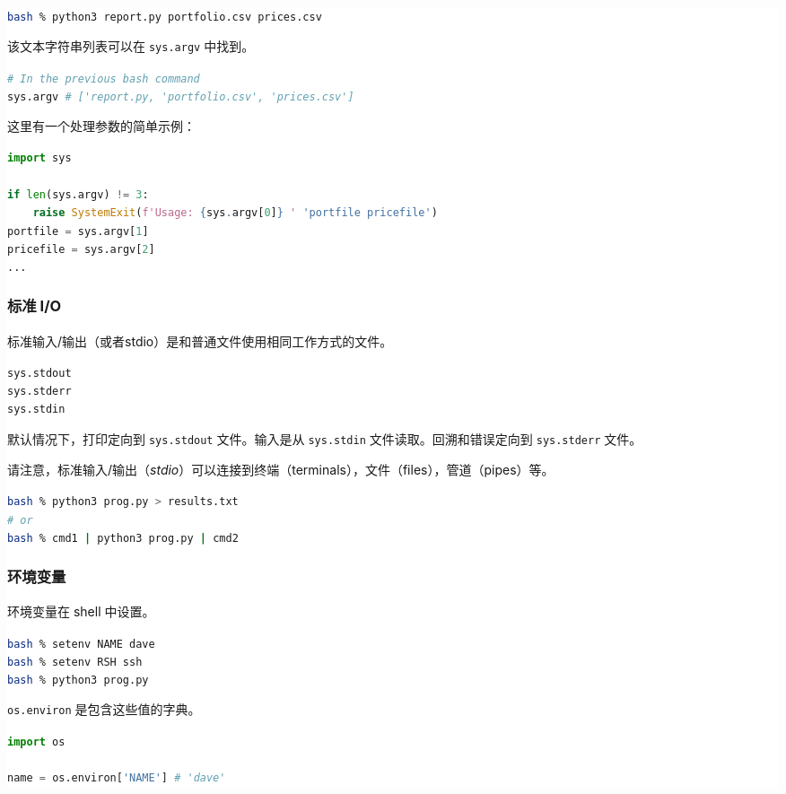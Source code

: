 ```bash
bash % python3 report.py portfolio.csv prices.csv
```

该文本字符串列表可以在 `sys.argv` 中找到。

```python
# In the previous bash command
sys.argv # ['report.py, 'portfolio.csv', 'prices.csv']
```

这里有一个处理参数的简单示例：

```python
import sys

if len(sys.argv) != 3:
    raise SystemExit(f'Usage: {sys.argv[0]} ' 'portfile pricefile')
portfile = sys.argv[1]
pricefile = sys.argv[2]
...
```

### 标准 I/O

标准输入/输出（或者stdio）是和普通文件使用相同工作方式的文件。

```python
sys.stdout
sys.stderr
sys.stdin
```

默认情况下，打印定向到 `sys.stdout` 文件。输入是从 `sys.stdin` 文件读取。回溯和错误定向到 `sys.stderr` 文件。

请注意，标准输入/输出（*stdio*）可以连接到终端（terminals），文件（files），管道（pipes）等。

```bash
bash % python3 prog.py > results.txt
# or
bash % cmd1 | python3 prog.py | cmd2
```

### 环境变量

环境变量在 shell 中设置。

```bash
bash % setenv NAME dave
bash % setenv RSH ssh
bash % python3 prog.py
```

`os.environ` 是包含这些值的字典。

```python
import os

name = os.environ['NAME'] # 'dave'
```
